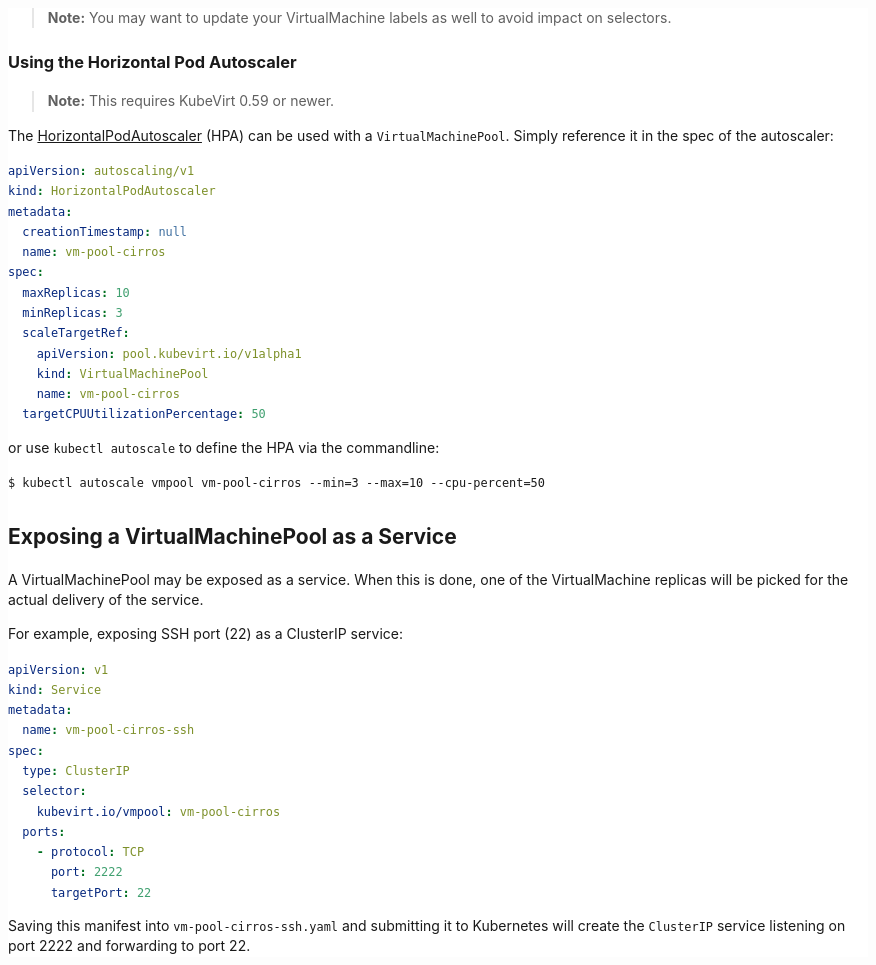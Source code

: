 > **Note:** You may want to update your VirtualMachine labels as well to avoid impact on selectors.


### Using the Horizontal Pod Autoscaler

> **Note:** This requires KubeVirt 0.59 or newer.

The
[HorizontalPodAutoscaler](https://kubernetes.io/docs/tasks/run-application/horizontal-pod-autoscale/)
(HPA) can be used with a `VirtualMachinePool`. Simply
reference it in the spec of the autoscaler:

```yaml
apiVersion: autoscaling/v1
kind: HorizontalPodAutoscaler
metadata:
  creationTimestamp: null
  name: vm-pool-cirros
spec:
  maxReplicas: 10
  minReplicas: 3
  scaleTargetRef:
    apiVersion: pool.kubevirt.io/v1alpha1
    kind: VirtualMachinePool
    name: vm-pool-cirros
  targetCPUUtilizationPercentage: 50
```


or use `kubectl autoscale` to define the HPA via the commandline:

    $ kubectl autoscale vmpool vm-pool-cirros --min=3 --max=10 --cpu-percent=50

## Exposing a VirtualMachinePool as a Service

A VirtualMachinePool may be exposed as a service. When
this is done, one of the VirtualMachine replicas will be picked
for the actual delivery of the service.

For example, exposing SSH port (22) as a ClusterIP service:

```yaml
apiVersion: v1
kind: Service
metadata:
  name: vm-pool-cirros-ssh
spec:
  type: ClusterIP
  selector:
    kubevirt.io/vmpool: vm-pool-cirros
  ports:
    - protocol: TCP
      port: 2222
      targetPort: 22
```
Saving this manifest into `vm-pool-cirros-ssh.yaml` and submitting it to
Kubernetes will create the `ClusterIP` service listening on port 2222 and
forwarding to port 22.
